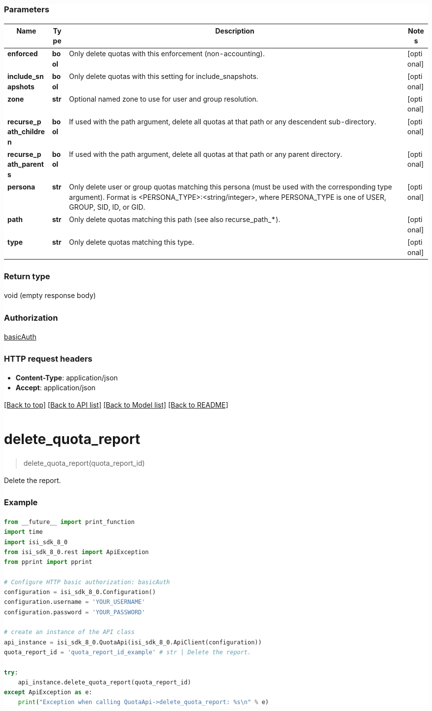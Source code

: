 ### Parameters

Name | Type | Description  | Notes
------------- | ------------- | ------------- | -------------
 **enforced** | **bool**| Only delete quotas with this enforcement (non-accounting). | [optional] 
 **include_snapshots** | **bool**| Only delete quotas with this setting for include_snapshots. | [optional] 
 **zone** | **str**| Optional named zone to use for user and group resolution. | [optional] 
 **recurse_path_children** | **bool**| If used with the path argument, delete all quotas at that path or any descendent sub-directory. | [optional] 
 **recurse_path_parents** | **bool**| If used with the path argument, delete all quotas at that path or any parent directory. | [optional] 
 **persona** | **str**| Only delete user or group quotas matching this persona (must be used with the corresponding type argument).  Format is &lt;PERSONA_TYPE&gt;:&lt;string/integer&gt;, where PERSONA_TYPE is one of USER, GROUP, SID, ID, or GID. | [optional] 
 **path** | **str**| Only delete quotas matching this path (see also recurse_path_*). | [optional] 
 **type** | **str**| Only delete quotas matching this type. | [optional] 

### Return type

void (empty response body)

### Authorization

[basicAuth](../README.md#basicAuth)

### HTTP request headers

 - **Content-Type**: application/json
 - **Accept**: application/json

[[Back to top]](#) [[Back to API list]](../README.md#documentation-for-api-endpoints) [[Back to Model list]](../README.md#documentation-for-models) [[Back to README]](../README.md)

# **delete_quota_report**
> delete_quota_report(quota_report_id)



Delete the report.

### Example
```python
from __future__ import print_function
import time
import isi_sdk_8_0
from isi_sdk_8_0.rest import ApiException
from pprint import pprint

# Configure HTTP basic authorization: basicAuth
configuration = isi_sdk_8_0.Configuration()
configuration.username = 'YOUR_USERNAME'
configuration.password = 'YOUR_PASSWORD'

# create an instance of the API class
api_instance = isi_sdk_8_0.QuotaApi(isi_sdk_8_0.ApiClient(configuration))
quota_report_id = 'quota_report_id_example' # str | Delete the report.

try:
    api_instance.delete_quota_report(quota_report_id)
except ApiException as e:
    print("Exception when calling QuotaApi->delete_quota_report: %s\n" % e)
```
